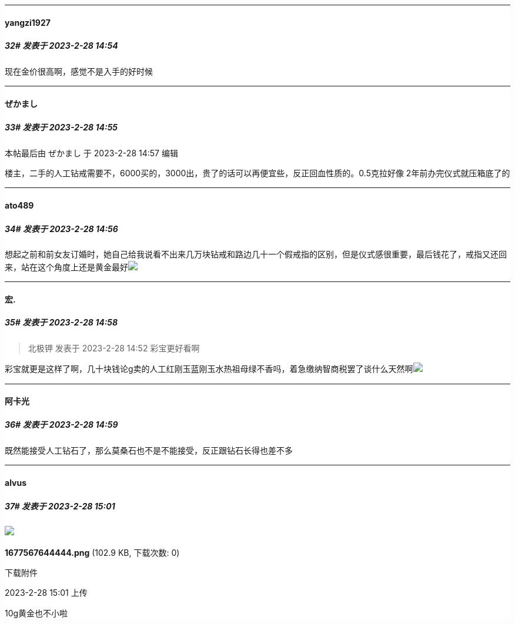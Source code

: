 *****

####  yangzi1927  
##### 32#       发表于 2023-2-28 14:54

现在金价很高啊，感觉不是入手的好时候

*****

####  ぜかまし  
##### 33#       发表于 2023-2-28 14:55

 本帖最后由 ぜかまし 于 2023-2-28 14:57 编辑 

楼主，二手的人工钻戒需要不，6000买的，3000出，贵了的话可以再便宜些，反正回血性质的。0.5克拉好像
2年前办完仪式就压箱底了的

*****

####  ato489  
##### 34#       发表于 2023-2-28 14:56

想起之前和前女友订婚时，她自己给我说看不出来几万块钻戒和路边几十一个假戒指的区别，但是仪式感很重要，最后钱花了，戒指又还回来，站在这个角度上还是黄金最好<img src="https://static.saraba1st.com/image/smiley/face2017/143.png" referrerpolicy="no-referrer">

*****

####  宏.  
##### 35#       发表于 2023-2-28 14:58

<blockquote>北极钾 发表于 2023-2-28 14:52
彩宝更好看啊</blockquote>
彩宝就更是这样了啊，几十块钱论g卖的人工红刚玉蓝刚玉水热祖母绿不香吗，着急缴纳智商税罢了谈什么天然啊<img src="https://static.saraba1st.com/image/smiley/face2017/067.png" referrerpolicy="no-referrer">

*****

####  阿卡光  
##### 36#       发表于 2023-2-28 14:59

既然能接受人工钻石了，那么莫桑石也不是不能接受，反正跟钻石长得也差不多

*****

####  alvus  
##### 37#       发表于 2023-2-28 15:01

<img src="https://img.saraba1st.com/forum/202302/28/150100ovvzng2d3sdub99v.png" referrerpolicy="no-referrer">

<strong>1677567644444.png</strong> (102.9 KB, 下载次数: 0)

下载附件

2023-2-28 15:01 上传

10g黄金也不小啦

